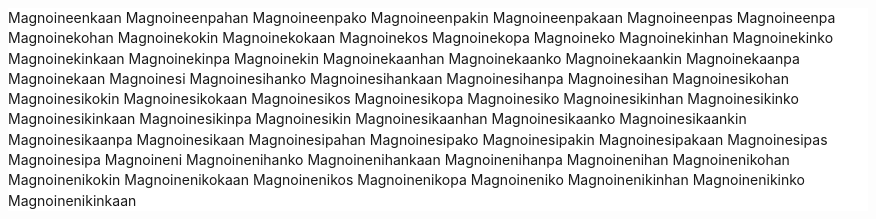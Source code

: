 Magnoineenkaan
Magnoineenpahan
Magnoineenpako
Magnoineenpakin
Magnoineenpakaan
Magnoineenpas
Magnoineenpa
Magnoinekohan
Magnoinekokin
Magnoinekokaan
Magnoinekos
Magnoinekopa
Magnoineko
Magnoinekinhan
Magnoinekinko
Magnoinekinkaan
Magnoinekinpa
Magnoinekin
Magnoinekaanhan
Magnoinekaanko
Magnoinekaankin
Magnoinekaanpa
Magnoinekaan
Magnoinesi
Magnoinesihanko
Magnoinesihankaan
Magnoinesihanpa
Magnoinesihan
Magnoinesikohan
Magnoinesikokin
Magnoinesikokaan
Magnoinesikos
Magnoinesikopa
Magnoinesiko
Magnoinesikinhan
Magnoinesikinko
Magnoinesikinkaan
Magnoinesikinpa
Magnoinesikin
Magnoinesikaanhan
Magnoinesikaanko
Magnoinesikaankin
Magnoinesikaanpa
Magnoinesikaan
Magnoinesipahan
Magnoinesipako
Magnoinesipakin
Magnoinesipakaan
Magnoinesipas
Magnoinesipa
Magnoineni
Magnoinenihanko
Magnoinenihankaan
Magnoinenihanpa
Magnoinenihan
Magnoinenikohan
Magnoinenikokin
Magnoinenikokaan
Magnoinenikos
Magnoinenikopa
Magnoineniko
Magnoinenikinhan
Magnoinenikinko
Magnoinenikinkaan
